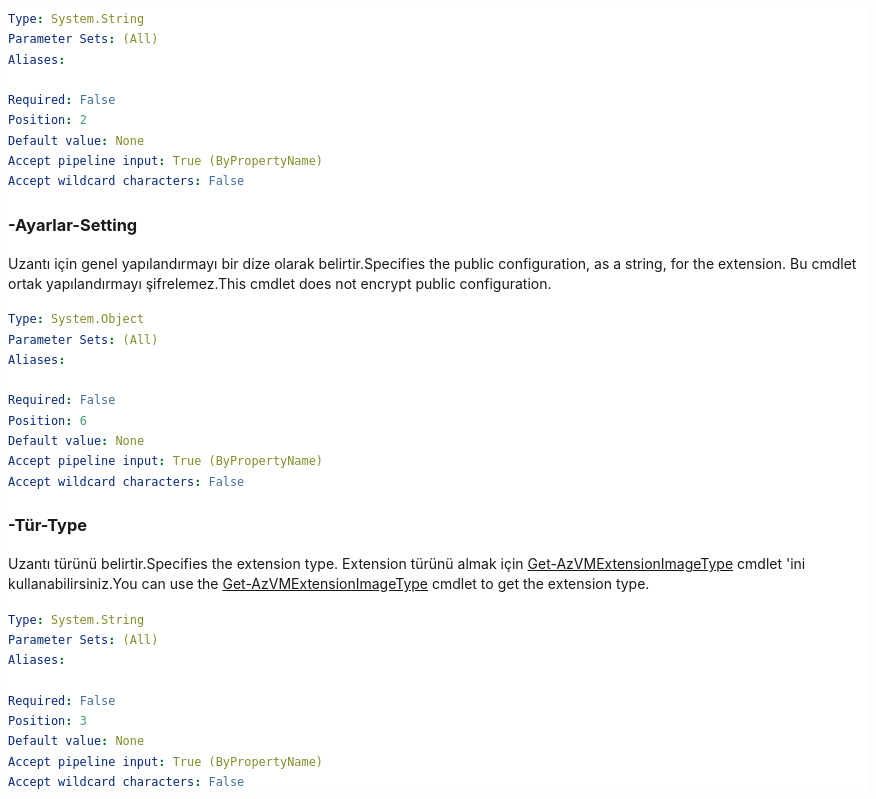 ```yaml
Type: System.String
Parameter Sets: (All)
Aliases:

Required: False
Position: 2
Default value: None
Accept pipeline input: True (ByPropertyName)
Accept wildcard characters: False
```

### <span data-ttu-id="10e79-130">-Ayarlar</span><span class="sxs-lookup"><span data-stu-id="10e79-130">-Setting</span></span>
<span data-ttu-id="10e79-131">Uzantı için genel yapılandırmayı bir dize olarak belirtir.</span><span class="sxs-lookup"><span data-stu-id="10e79-131">Specifies the public configuration, as a string, for the extension.</span></span>
<span data-ttu-id="10e79-132">Bu cmdlet ortak yapılandırmayı şifrelemez.</span><span class="sxs-lookup"><span data-stu-id="10e79-132">This cmdlet does not encrypt public configuration.</span></span>

```yaml
Type: System.Object
Parameter Sets: (All)
Aliases:

Required: False
Position: 6
Default value: None
Accept pipeline input: True (ByPropertyName)
Accept wildcard characters: False
```

### <span data-ttu-id="10e79-133">-Tür</span><span class="sxs-lookup"><span data-stu-id="10e79-133">-Type</span></span>
<span data-ttu-id="10e79-134">Uzantı türünü belirtir.</span><span class="sxs-lookup"><span data-stu-id="10e79-134">Specifies the extension type.</span></span>
<span data-ttu-id="10e79-135">Extension türünü almak için [Get-AzVMExtensionImageType](./Get-AzVMExtensionImageType.md) cmdlet 'ini kullanabilirsiniz.</span><span class="sxs-lookup"><span data-stu-id="10e79-135">You can use the [Get-AzVMExtensionImageType](./Get-AzVMExtensionImageType.md) cmdlet to get the extension type.</span></span>

```yaml
Type: System.String
Parameter Sets: (All)
Aliases:

Required: False
Position: 3
Default value: None
Accept pipeline input: True (ByPropertyName)
Accept wildcard characters: False
```
